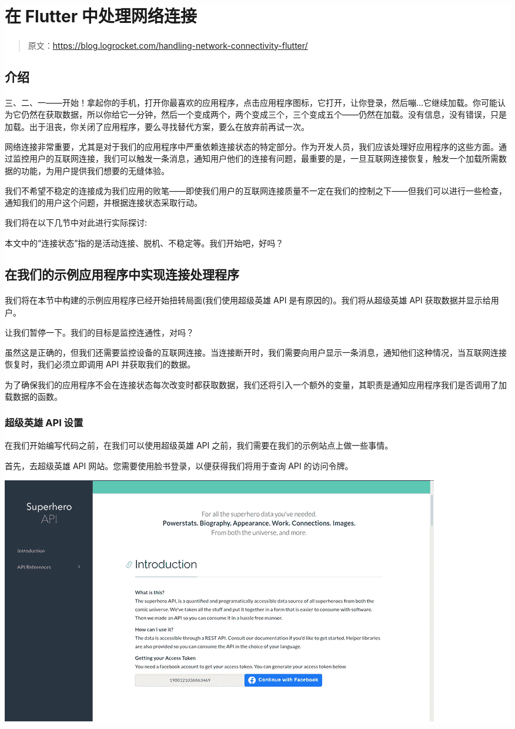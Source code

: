 # 在 Flutter 中处理网络连接

> 原文：<https://blog.logrocket.com/handling-network-connectivity-flutter/>

## 介绍

三、二、一——开始！拿起你的手机，打开你最喜欢的应用程序，点击应用程序图标，它打开，让你登录，然后嘣…它继续加载。你可能认为它仍然在获取数据，所以你给它一分钟，然后一个变成两个，两个变成三个，三个变成五个——仍然在加载。没有信息，没有错误，只是加载。出于沮丧，你关闭了应用程序，要么寻找替代方案，要么在放弃前再试一次。

网络连接非常重要，尤其是对于我们的应用程序中严重依赖连接状态的特定部分。作为开发人员，我们应该处理好应用程序的这些方面。通过监控用户的互联网连接，我们可以触发一条消息，通知用户他们的连接有问题，最重要的是，一旦互联网连接恢复，触发一个加载所需数据的功能，为用户提供我们想要的无缝体验。

我们不希望不稳定的连接成为我们应用的败笔——即使我们用户的互联网连接质量不一定在我们的控制之下——但我们可以进行一些检查，通知我们的用户这个问题，并根据连接状态采取行动。

我们将在以下几节中对此进行实际探讨:

本文中的“连接状态”指的是活动连接、脱机、不稳定等。我们开始吧，好吗？

## 在我们的示例应用程序中实现连接处理程序

我们将在本节中构建的示例应用程序已经开始扭转局面(我们使用超级英雄 API 是有原因的)。我们将从超级英雄 API 获取数据并显示给用户。

让我们暂停一下。我们的目标是监控连通性，对吗？

虽然这是正确的，但我们还需要监控设备的互联网连接。当连接断开时，我们需要向用户显示一条消息，通知他们这种情况，当互联网连接恢复时，我们必须立即调用 API 并获取我们的数据。

为了确保我们的应用程序不会在连接状态每次改变时都获取数据，我们还将引入一个额外的变量，其职责是通知应用程序我们是否调用了加载数据的函数。

### 超级英雄 API 设置

在我们开始编写代码之前，在我们可以使用超级英雄 API 之前，我们需要在我们的示例站点上做一些事情。

首先，去超级英雄 API 网站。您需要使用脸书登录，以便获得我们将用于查询 API 的访问令牌。

![Superhero API intro page](img/e6d1f71ce14e4856de1d485420c5231e.png)
